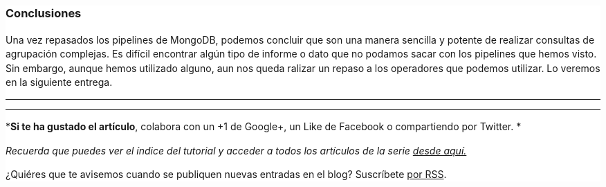 
### Conclusiones


Una vez repasados los pipelines de MongoDB, podemos concluir que son
una manera sencilla y potente de realizar consultas de agrupación
complejas. Es difícil encontrar algún tipo de informe o dato que no
podamos sacar con los pipelines que hemos visto. Sin embargo, aunque
hemos utilizado alguno, aun nos queda ralizar un repaso a los operadores
que podemos utilizar. Lo veremos en la siguiente entrega.

* * * * *

* * * * *

***Si te ha gustado el artículo**, colabora con un +1 de Google+, un
Like de Facebook o compartiendo por Twitter. *

*Recuerda que puedes ver el índice del tutorial y acceder a todos los
artículos de la serie [desde
aquí.](http://www.charlascylon.com/p/tutorial-mongodb.html)*

¿Quiéres que te avisemos cuando se publiquen nuevas entradas en el blog?
Suscríbete [por RSS](feed://www.charlascylon.com/feed.xml).*[
](http://www.charlascylon.com/p/tutorial-mongodb.html)*

